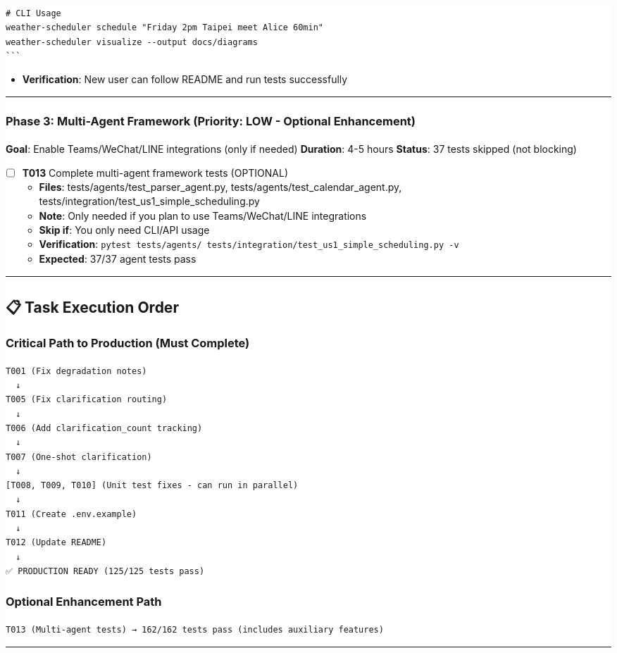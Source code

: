     # CLI Usage
    weather-scheduler schedule "Friday 2pm Taipei meet Alice 60min"
    weather-scheduler visualize --output docs/diagrams
    ```
  - **Verification**: New user can follow README and run tests successfully

---

### Phase 3: Multi-Agent Framework (Priority: LOW - Optional Enhancement)

**Goal**: Enable Teams/WeChat/LINE integrations (only if needed)
**Duration**: 4-5 hours
**Status**: 37 tests skipped (not blocking)

- [ ] **T013** Complete multi-agent framework tests (OPTIONAL)
  - **Files**: tests/agents/test_parser_agent.py, tests/agents/test_calendar_agent.py, tests/integration/test_us1_simple_scheduling.py
  - **Note**: Only needed if you plan to use Teams/WeChat/LINE integrations
  - **Skip if**: You only need CLI/API usage
  - **Verification**: `pytest tests/agents/ tests/integration/test_us1_simple_scheduling.py -v`
  - **Expected**: 37/37 agent tests pass

---

## 📋 Task Execution Order

### Critical Path to Production (Must Complete)

```
T001 (Fix degradation notes)
  ↓
T005 (Fix clarification routing)
  ↓
T006 (Add clarification_count tracking)
  ↓
T007 (One-shot clarification)
  ↓
[T008, T009, T010] (Unit test fixes - can run in parallel)
  ↓
T011 (Create .env.example)
  ↓
T012 (Update README)
  ↓
✅ PRODUCTION READY (125/125 tests pass)
```

### Optional Enhancement Path

```
T013 (Multi-agent tests) → 162/162 tests pass (includes auxiliary features)
```

---